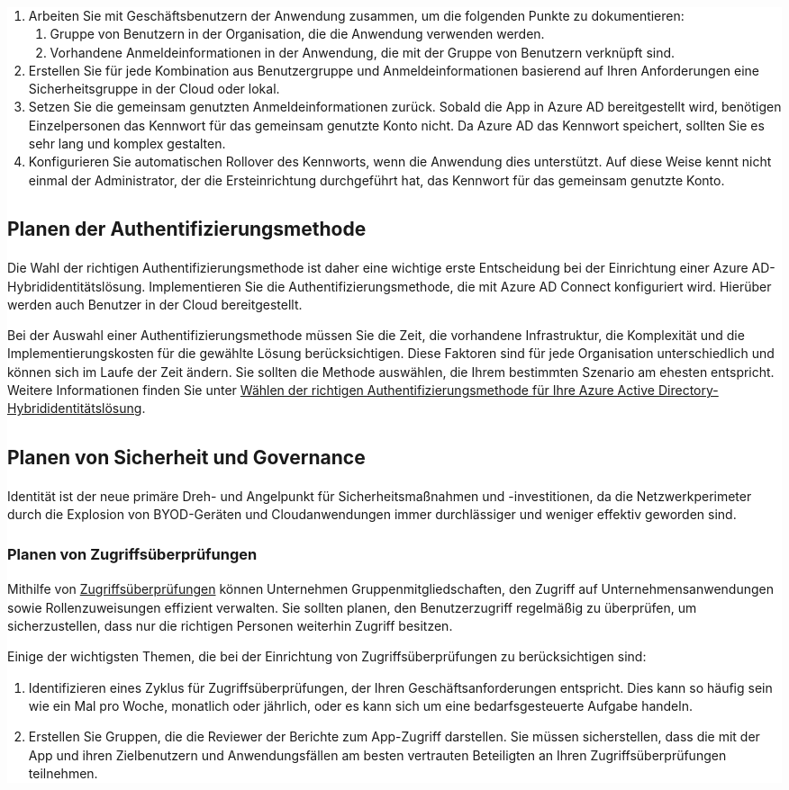 1. Arbeiten Sie mit Geschäftsbenutzern der Anwendung zusammen, um die folgenden Punkte zu dokumentieren:
   1. Gruppe von Benutzern in der Organisation, die die Anwendung verwenden werden.
   1. Vorhandene Anmeldeinformationen in der Anwendung, die mit der Gruppe von Benutzern verknüpft sind. 
1. Erstellen Sie für jede Kombination aus Benutzergruppe und Anmeldeinformationen basierend auf Ihren Anforderungen eine Sicherheitsgruppe in der Cloud oder lokal.
1. Setzen Sie die gemeinsam genutzten Anmeldeinformationen zurück. Sobald die App in Azure AD bereitgestellt wird, benötigen Einzelpersonen das Kennwort für das gemeinsam genutzte Konto nicht. Da Azure AD das Kennwort speichert, sollten Sie es sehr lang und komplex gestalten. 
1. Konfigurieren Sie automatischen Rollover des Kennworts, wenn die Anwendung dies unterstützt. Auf diese Weise kennt nicht einmal der Administrator, der die Ersteinrichtung durchgeführt hat, das Kennwort für das gemeinsam genutzte Konto. 

## <a name="plan-your-authentication-method"></a>Planen der Authentifizierungsmethode

Die Wahl der richtigen Authentifizierungsmethode ist daher eine wichtige erste Entscheidung bei der Einrichtung einer Azure AD-Hybrididentitätslösung. Implementieren Sie die Authentifizierungsmethode, die mit Azure AD Connect konfiguriert wird. Hierüber werden auch Benutzer in der Cloud bereitgestellt.

Bei der Auswahl einer Authentifizierungsmethode müssen Sie die Zeit, die vorhandene Infrastruktur, die Komplexität und die Implementierungskosten für die gewählte Lösung berücksichtigen. Diese Faktoren sind für jede Organisation unterschiedlich und können sich im Laufe der Zeit ändern. Sie sollten die Methode auswählen, die Ihrem bestimmten Szenario am ehesten entspricht. Weitere Informationen finden Sie unter [Wählen der richtigen Authentifizierungsmethode für Ihre Azure Active Directory-Hybrididentitätslösung](https://docs.microsoft.com/azure/security/azure-ad-choose-authn).

## <a name="plan-your-security-and-governance"></a>Planen von Sicherheit und Governance 

Identität ist der neue primäre Dreh- und Angelpunkt für Sicherheitsmaßnahmen und -investitionen, da die Netzwerkperimeter durch die Explosion von BYOD-Geräten und Cloudanwendungen immer durchlässiger und weniger effektiv geworden sind. 

### <a name="plan-access-reviews"></a>Planen von Zugriffsüberprüfungen

Mithilfe von [Zugriffsüberprüfungen](https://docs.microsoft.com/azure/active-directory/governance/create-access-review) können Unternehmen Gruppenmitgliedschaften, den Zugriff auf Unternehmensanwendungen sowie Rollenzuweisungen effizient verwalten. Sie sollten planen, den Benutzerzugriff regelmäßig zu überprüfen, um sicherzustellen, dass nur die richtigen Personen weiterhin Zugriff besitzen.

Einige der wichtigsten Themen, die bei der Einrichtung von Zugriffsüberprüfungen zu berücksichtigen sind:

1. Identifizieren eines Zyklus für Zugriffsüberprüfungen, der Ihren Geschäftsanforderungen entspricht. Dies kann so häufig sein wie ein Mal pro Woche, monatlich oder jährlich, oder es kann sich um eine bedarfsgesteuerte Aufgabe handeln.

1. Erstellen Sie Gruppen, die die Reviewer der Berichte zum App-Zugriff darstellen. Sie müssen sicherstellen, dass die mit der App und ihren Zielbenutzern und Anwendungsfällen am besten vertrauten Beteiligten an Ihren Zugriffsüberprüfungen teilnehmen.
